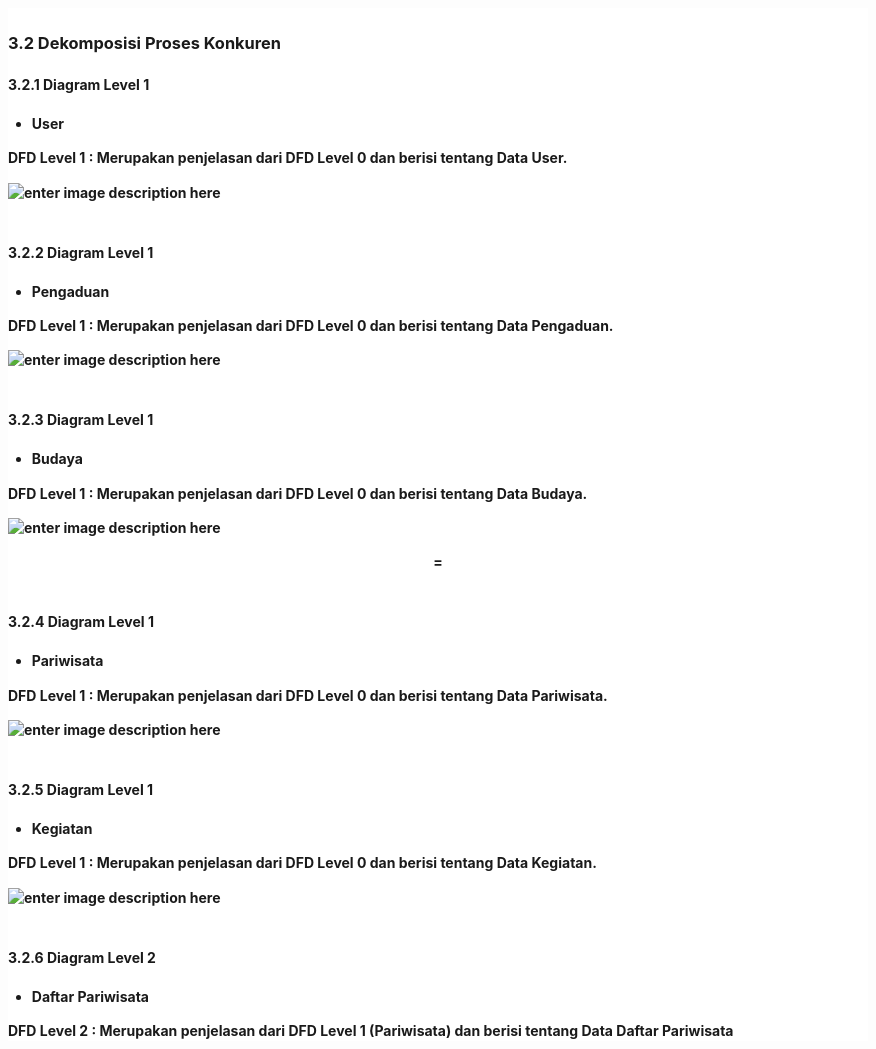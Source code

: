 <h3><br><strong>3.2 Dekomposisi Proses Konkuren</strong></br></h3>
<h4><strong>3.2.1 Diagram Level 1 </strong></h4>
<ul>
	<li><p><strong>User</p></li>
</ul>
<p>DFD Level 1 : Merupakan penjelasan dari DFD Level 0  dan berisi tentang Data User.<br></p>

![enter image description here](https://1.bp.blogspot.com/-pflsIArQh_s/WtNSv28ch2I/AAAAAAAAAI8/YWO-mPXAURgDZ-GvNjrEHzgQJL5XUKEqgCLcBGAs/s1600/111GGG.png)

</p><p align="center">

<h4><br><strong>3.2.2 Diagram Level 1 </strong></br></h4>
<ul>
	<li><strong>Pengaduan</strong></li>
</ul>
<p>DFD Level 1 : Merupakan penjelasan dari DFD Level 0  dan berisi tentang Data Pengaduan.<br></p>

![enter image description here](https://4.bp.blogspot.com/-P7HHtqTi8d4/WrHPMZLghNI/AAAAAAAAAFA/r7TfauEEYkcnYsdyfr30yEZwv2ZgCHTCwCLcBGAs/s1600/level+1+pengaduan.png)
</p><p align="center">

<h4><br><strong>3.2.3 Diagram Level 1 </strong></br></h4>
<ul>
	<li><strong>Budaya</strong></li>
</ul>
<p>DFD Level 1 : Merupakan penjelasan dari DFD Level 0  dan berisi tentang Data Budaya.<br></p>

![enter image description here](https://1.bp.blogspot.com/-AQCtqUkeVuI/WrHP3jCPu-I/AAAAAAAAAFI/MolwQYQTxIMVuhTFaz4wY38VRvoqH2-FgCLcBGAs/s1600/level+1+budaya.png)
</p><p align="center">=

<h4><br><strong>3.2.4 Diagram Level 1</strong></br></h4>
<ul>
	<li><strong>Pariwisata</strong></li>
</ul>
<p>DFD Level 1 : Merupakan penjelasan dari DFD Level 0  dan berisi tentang Data Pariwisata.<br></p>

![enter image description here](https://1.bp.blogspot.com/-oIDmo9ECu4E/WrYPgYN70lI/AAAAAAAAAGI/UiAjccjFbN8TVkEYdLGu6VIZaBYtAZXaQCLcBGAs/s1600/1+pariwisata.png)
</p><p align="center">

<h4><br><strong>3.2.5 Diagram Level 1 </strong></br></h4>
<ul>
	<li><strong>Kegiatan</strong></li>
</ul>
<p>DFD Level 1 : Merupakan penjelasan dari DFD Level 0  dan berisi tentang Data Kegiatan.<br></p>

![enter image description here](https://4.bp.blogspot.com/-bnMlxNGfBIU/WrHR9AAnH4I/AAAAAAAAAFc/MMb643b_TUMqS5OGemAKiNCmALOpPF2kQCLcBGAs/s1600/level+1+event.png)
</p><p align="center">

<h4><br><strong>3.2.6 Diagram Level 2 </strong></br></h4>
<ul>
	<li><strong>Daftar Pariwisata</strong></li>
</ul>
<p>DFD Level 2 : Merupakan penjelasan dari DFD Level 1 (Pariwisata) dan berisi tentang Data Daftar Pariwisata<br></p>
